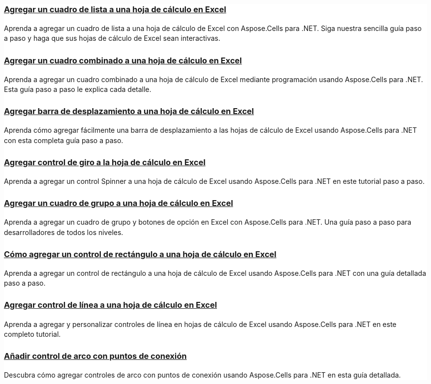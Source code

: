 ### [Agregar un cuadro de lista a una hoja de cálculo en Excel](./add-list-box-to-worksheet-excel/)
Aprenda a agregar un cuadro de lista a una hoja de cálculo de Excel con Aspose.Cells para .NET. Siga nuestra sencilla guía paso a paso y haga que sus hojas de cálculo de Excel sean interactivas.
### [Agregar un cuadro combinado a una hoja de cálculo en Excel](./add-combo-box-to-worksheet-excel/)
Aprenda a agregar un cuadro combinado a una hoja de cálculo de Excel mediante programación usando Aspose.Cells para .NET. Esta guía paso a paso le explica cada detalle.
### [Agregar barra de desplazamiento a una hoja de cálculo en Excel](./add-scroll-bar-to-worksheet-excel/)
Aprenda cómo agregar fácilmente una barra de desplazamiento a las hojas de cálculo de Excel usando Aspose.Cells para .NET con esta completa guía paso a paso.
### [Agregar control de giro a la hoja de cálculo en Excel](./add-spinner-control-to-worksheet-excel/)
Aprenda a agregar un control Spinner a una hoja de cálculo de Excel usando Aspose.Cells para .NET en este tutorial paso a paso.
### [Agregar un cuadro de grupo a una hoja de cálculo en Excel](./add-group-box-to-worksheet-excel/)
Aprenda a agregar un cuadro de grupo y botones de opción en Excel con Aspose.Cells para .NET. Una guía paso a paso para desarrolladores de todos los niveles.
### [Cómo agregar un control de rectángulo a una hoja de cálculo en Excel](./add-rectangle-control-to-worksheet-excel/)
Aprenda a agregar un control de rectángulo a una hoja de cálculo de Excel usando Aspose.Cells para .NET con una guía detallada paso a paso.
### [Agregar control de línea a una hoja de cálculo en Excel](./add-line-control-to-worksheet-excel/)
Aprenda a agregar y personalizar controles de línea en hojas de cálculo de Excel usando Aspose.Cells para .NET en este completo tutorial.
### [Añadir control de arco con puntos de conexión](./add-arc-control-with-connection-points/)
Descubra cómo agregar controles de arco con puntos de conexión usando Aspose.Cells para .NET en esta guía detallada.